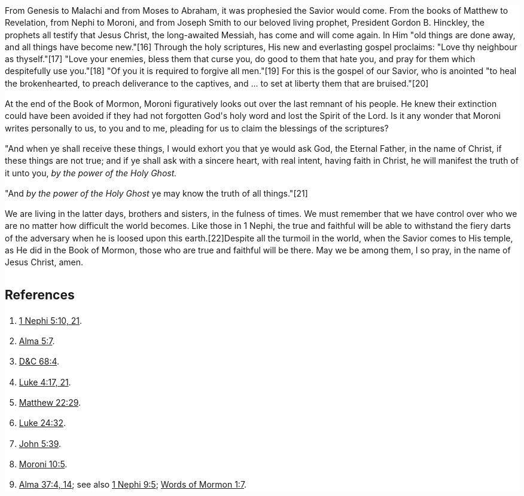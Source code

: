 From Genesis to Malachi and from Moses to Abraham, it was prophesied the
Savior would come. From the books of Matthew to Revelation, from Nephi to
Moroni, and from Joseph Smith to our beloved living prophet, President Gordon
B. Hinckley, the prophets all testify that Jesus Christ, the long-awaited
Messiah, has come and will come again. In Him "old things are done away, and
all things have become new."[16] Through the holy scriptures, His new and
everlasting gospel proclaims: "Love thy neighbour as thyself."[17] "Love your
enemies, bless them that curse you, do good to them that hate you, and pray
for them which despitefully use you."[18] "Of you it is required to forgive
all men."[19] For this is the gospel of our Savior, who is anointed "to heal
the brokenhearted, to preach deliverance to the captives, and ... to set at
liberty them that are bruised."[20]

At the end of the Book of Mormon, Moroni figuratively looks out over the last
remnant of his people. He knew their extinction could have been avoided if
they had not forgotten God's holy word and lost the Spirit of the Lord. Is it
any wonder that Moroni writes personally to us, to you and to me, pleading for
us to claim the blessings of the scriptures?

"And when ye shall receive these things, I would exhort you that ye would ask
God, the Eternal Father, in the name of Christ, if these things are not true;
and if ye shall ask with a sincere heart, with real intent, having faith in
Christ, he will manifest the truth of it unto you, _by the power of the Holy
Ghost._

"And _by the power of the Holy Ghost_ ye may know the truth of all
things."[21]

We are living in the latter days, brothers and sisters, in the fulness of
times. We must remember that we have control over who we are no matter how
difficult the world becomes. Like those in 1 Nephi, the true and faithful will
be able to withstand the fiery darts of the adversary when he is loosed upon
this earth.[22]Despite all the turmoil in the world, when the Savior comes to
His temple, as He did in the Book of Mormon, those who are true and faithful
will be there. May we be among them, I so pray, in the name of Jesus Christ,
amen.

## References

  1. [1 Nephi 5:10, 21](https://www.lds.org/scriptures/bofm/1-ne/5.10,21?lang=eng#9).

  2. [Alma 5:7](https://www.lds.org/scriptures/bofm/alma/5.7?lang=eng#6).

  3. [D&amp;C 68:4](https://www.lds.org/scriptures/dc-testament/dc/68.4?lang=eng#3).

  4. [Luke 4:17, 21](https://www.lds.org/scriptures/nt/luke/4.17,21?lang=eng#16).

  5. [Matthew 22:29](https://www.lds.org/scriptures/nt/matt/22.29?lang=eng#28).

  6. [Luke 24:32](https://www.lds.org/scriptures/nt/luke/24.32?lang=eng#31).

  7. [John 5:39](https://www.lds.org/scriptures/nt/john/5.39?lang=eng#38).

  8. [Moroni 10:5](https://www.lds.org/scriptures/bofm/moro/10.5?lang=eng#4).

  9. [Alma 37:4, 14](https://www.lds.org/scriptures/bofm/alma/37.4,14?lang=eng#3); see also [1 Nephi 9:5](https://www.lds.org/scriptures/bofm/1-ne/9.5?lang=eng#4); [Words of Mormon 1:7](https://www.lds.org/scriptures/bofm/w-of-m/1.7?lang=eng#6).
